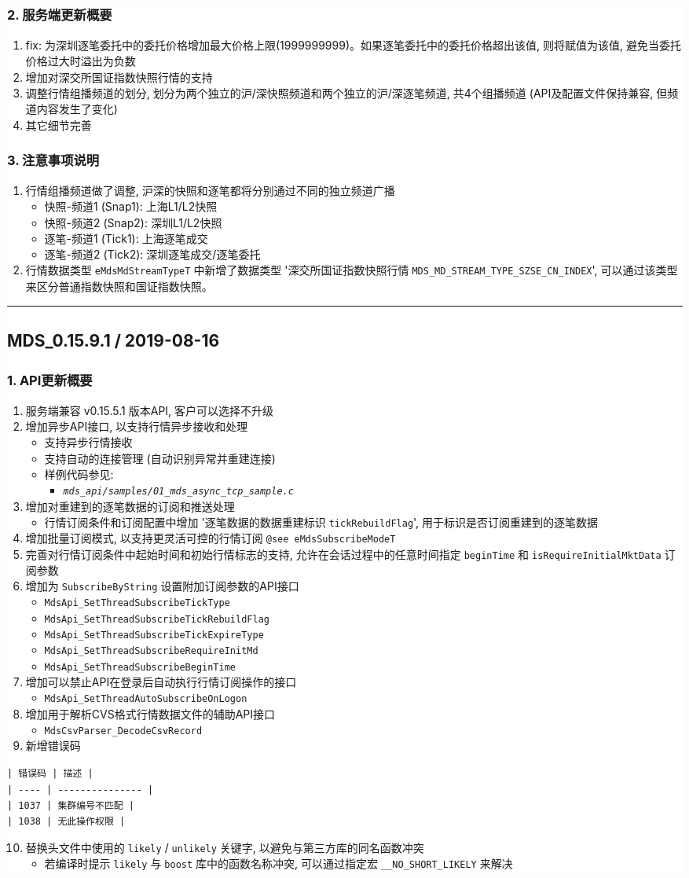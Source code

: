 ### 2. 服务端更新概要

  1. fix: 为深圳逐笔委托中的委托价格增加最大价格上限(1999999999)。如果逐笔委托中的委托价格超出该值, 则将赋值为该值, 避免当委托价格过大时溢出为负数
  2. 增加对深交所国证指数快照行情的支持
  3. 调整行情组播频道的划分, 划分为两个独立的沪/深快照频道和两个独立的沪/深逐笔频道, 共4个组播频道 (API及配置文件保持兼容, 但频道内容发生了变化)
  4. 其它细节完善

### 3. 注意事项说明

  1. 行情组播频道做了调整, 沪深的快照和逐笔都将分别通过不同的独立频道广播
     - 快照-频道1 (Snap1): 上海L1/L2快照
     - 快照-频道2 (Snap2): 深圳L1/L2快照
     - 逐笔-频道1 (Tick1): 上海逐笔成交
     - 逐笔-频道2 (Tick2): 深圳逐笔成交/逐笔委托
  2. 行情数据类型 `eMdsMdStreamTypeT` 中新增了数据类型 '深交所国证指数快照行情 `MDS_MD_STREAM_TYPE_SZSE_CN_INDEX`',
     可以通过该类型来区分普通指数快照和国证指数快照。


---

MDS_0.15.9.1 / 2019-08-16
-----------------------------------

### 1. API更新概要

  1. 服务端兼容 v0.15.5.1 版本API, 客户可以选择不升级
  2. 增加异步API接口, 以支持行情异步接收和处理
     - 支持异步行情接收
     - 支持自动的连接管理 (自动识别异常并重建连接)
     - 样例代码参见:
       - *`mds_api/samples/01_mds_async_tcp_sample.c`*
  3. 增加对重建到的逐笔数据的订阅和推送处理
     - 行情订阅条件和订阅配置中增加 '逐笔数据的数据重建标识 `tickRebuildFlag`', 用于标识是否订阅重建到的逐笔数据
  4. 增加批量订阅模式, 以支持更灵活可控的行情订阅 `@see eMdsSubscribeModeT`
  5. 完善对行情订阅条件中起始时间和初始行情标志的支持, 允许在会话过程中的任意时间指定 `beginTime` 和 `isRequireInitialMktData` 订阅参数
  6. 增加为 `SubscribeByString` 设置附加订阅参数的API接口
     - `MdsApi_SetThreadSubscribeTickType`
     - `MdsApi_SetThreadSubscribeTickRebuildFlag`
     - `MdsApi_SetThreadSubscribeTickExpireType`
     - `MdsApi_SetThreadSubscribeRequireInitMd`
     - `MdsApi_SetThreadSubscribeBeginTime`
  7. 增加可以禁止API在登录后自动执行行情订阅操作的接口
     - `MdsApi_SetThreadAutoSubscribeOnLogon`
  8. 增加用于解析CVS格式行情数据文件的辅助API接口
     - `MdsCsvParser_DecodeCsvRecord`
  9. 新增错误码

    | 错误码 | 描述 |
    | ---- | --------------- |
    | 1037 | 集群编号不匹配 |
    | 1038 | 无此操作权限 |
  10. 替换头文件中使用的 `likely` / `unlikely` 关键字, 以避免与第三方库的同名函数冲突
      - 若编译时提示 `likely` 与 `boost` 库中的函数名称冲突, 可以通过指定宏 `__NO_SHORT_LIKELY` 来解决
